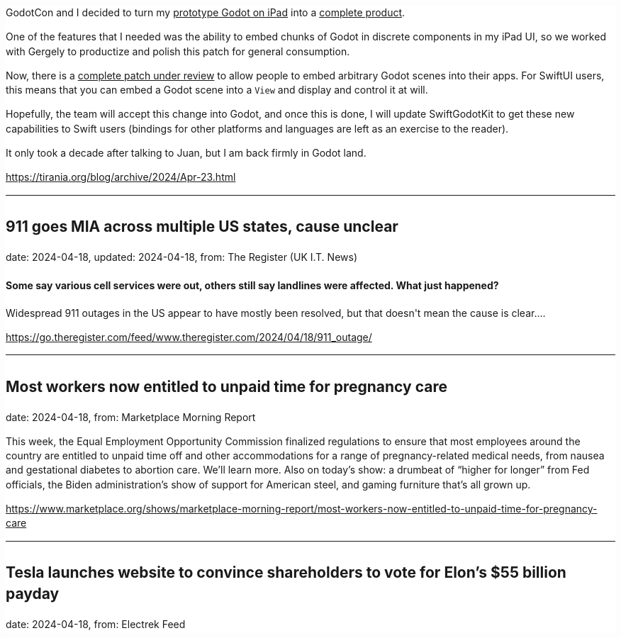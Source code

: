 GodotCon and I decided to turn my <a href="https://x.com/migueldeicaza/status/1723765594653167892">prototype Godot on iPad</a> into a <a href="https://blog.la-terminal.net/igodot/">complete
product</a>.</p>
<p>One of the features that I needed was the ability to embed chunks of Godot in
discrete components in my iPad UI, so we worked with Gergely to productize and
polish this patch for general consumption.</p>
<p>Now, there is a <a href="https://github.com/godotengine/godot/pull/90510">complete patch under review</a> to allow people to embed arbitrary
Godot scenes into their apps.   For SwiftUI users, this means that you can embed a Godot scene into a <code>View</code> and display and control it at will.</p>
<p>Hopefully, the team will accept this change into Godot, and once this is done, I will
update SwiftGodotKit to get these new capabilities to Swift users (bindings for
other platforms and languages are left as an exercise to the reader).</p>
<p>It only took a decade after talking to Juan, but I am back firmly in Godot land.</p> 

<https://tirania.org/blog/archive/2024/Apr-23.html>

---

## 911 goes MIA across multiple US states, cause unclear

date: 2024-04-18, updated: 2024-04-18, from: The Register (UK I.T. News)

<h4>Some say various cell services were out, others still say landlines were affected. What just happened?</h4> <p>Widespread 911 outages in the US appear to have mostly been resolved, but that doesn't mean the cause is clear.…</p> 

<https://go.theregister.com/feed/www.theregister.com/2024/04/18/911_outage/>

---

## Most workers now entitled to unpaid time for pregnancy care

date: 2024-04-18, from: Marketplace Morning Report

<p>This week, the Equal Employment Opportunity Commission finalized regulations to ensure that most employees around the country are entitled to unpaid time off and other accommodations for a range of pregnancy-related medical needs, from nausea and gestational diabetes to abortion care. We&#8217;ll learn more. Also on today&#8217;s show: a drumbeat of &#8220;higher for longer&#8221; from Fed officials, the Biden administration&#8217;s show of support for American steel, and gaming furniture that&#8217;s all grown up.</p>
 

<https://www.marketplace.org/shows/marketplace-morning-report/most-workers-now-entitled-to-unpaid-time-for-pregnancy-care>

---

## Tesla launches website to convince shareholders to vote for Elon’s $55 billion payday

date: 2024-04-18, from: Electrek Feed
